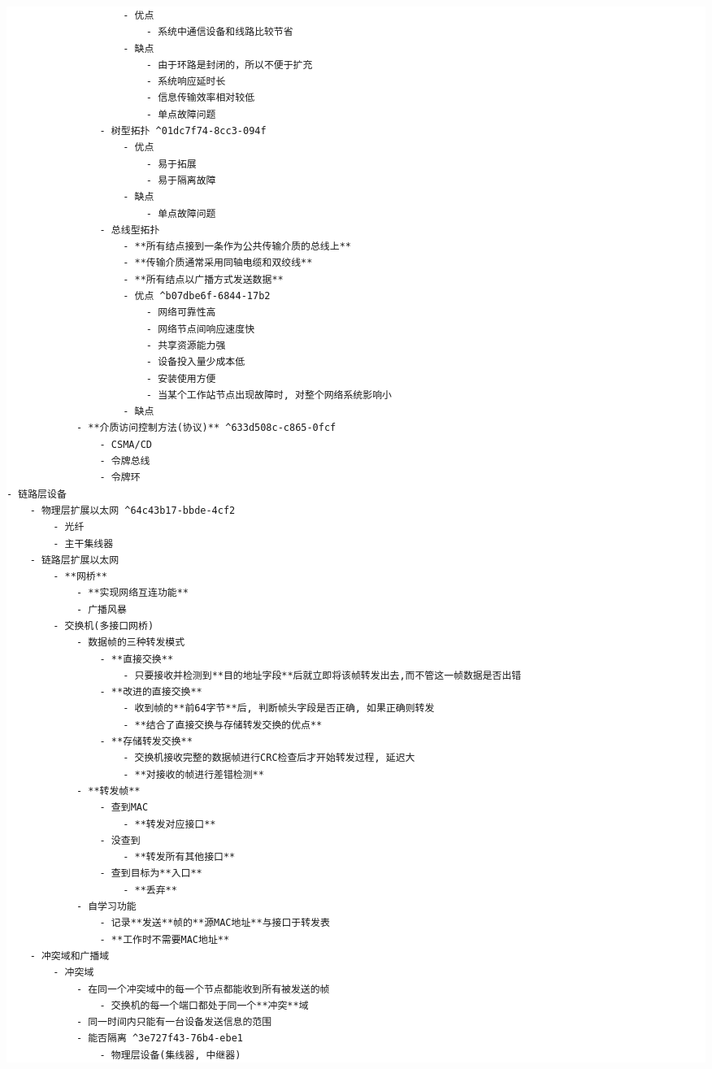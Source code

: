 						- 优点
							- 系统中通信设备和线路比较节省
						- 缺点
							- 由于环路是封闭的，所以不便于扩充
							- 系统响应延时长
							- 信息传输效率相对较低
							- 单点故障问题
					- 树型拓扑 ^01dc7f74-8cc3-094f
						- 优点
							- 易于拓展
							- 易于隔离故障
						- 缺点
							- 单点故障问题
					- 总线型拓扑
						- **所有结点接到一条作为公共传输介质的总线上**
						- **传输介质通常采用同轴电缆和双绞线**
						- **所有结点以广播方式发送数据**
						- 优点 ^b07dbe6f-6844-17b2
							- 网络可靠性高
							- 网络节点间响应速度快
							- 共享资源能力强
							- 设备投入量少成本低
							- 安装使用方便
							- 当某个工作站节点出现故障时, 对整个网络系统影响小
						- 缺点
				- **介质访问控制方法(协议)** ^633d508c-c865-0fcf
					- CSMA/CD
					- 令牌总线
					- 令牌环
	- 链路层设备
		- 物理层扩展以太网 ^64c43b17-bbde-4cf2
			- 光纤
			- 主干集线器
		- 链路层扩展以太网
			- **网桥**
				- **实现网络互连功能**
				- 广播风暴
			- 交换机(多接口网桥)
				- 数据帧的三种转发模式
					- **直接交换**
						- 只要接收并检测到**目的地址字段**后就立即将该帧转发出去,而不管这一帧数据是否出错
					- **改进的直接交换**
						- 收到帧的**前64字节**后, 判断帧头字段是否正确, 如果正确则转发
						- **结合了直接交换与存储转发交换的优点**
					- **存储转发交换**
						- 交换机接收完整的数据帧进行CRC检查后才开始转发过程, 延迟大
						- **对接收的帧进行差错检测**
				- **转发帧**
					- 查到MAC
						- **转发对应接口**
					- 没查到
						- **转发所有其他接口**
					- 查到目标为**入口**
						- **丢弃**
				- 自学习功能
					- 记录**发送**帧的**源MAC地址**与接口于转发表
					- **工作时不需要MAC地址**
		- 冲突域和广播域
			- 冲突域
				- 在同一个冲突域中的每一个节点都能收到所有被发送的帧
					- 交换机的每一个端口都处于同一个**冲突**域
				- 同一时间内只能有一台设备发送信息的范围
				- 能否隔离 ^3e727f43-76b4-ebe1
					- 物理层设备(集线器, 中继器)